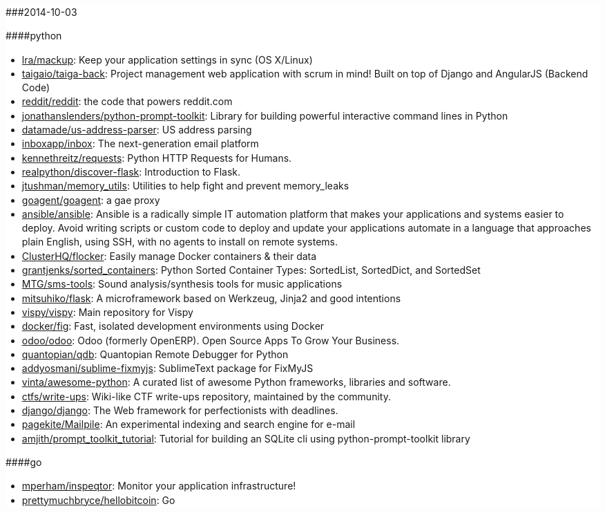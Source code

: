 ###2014-10-03

####python
* [lra/mackup](https://github.com/lra/mackup): Keep your application settings in sync (OS X/Linux)
* [taigaio/taiga-back](https://github.com/taigaio/taiga-back): Project management web application with scrum in mind! Built on top of Django and AngularJS (Backend Code)
* [reddit/reddit](https://github.com/reddit/reddit): the code that powers reddit.com
* [jonathanslenders/python-prompt-toolkit](https://github.com/jonathanslenders/python-prompt-toolkit): Library for building powerful interactive command lines in Python
* [datamade/us-address-parser](https://github.com/datamade/us-address-parser): US address parsing
* [inboxapp/inbox](https://github.com/inboxapp/inbox): The next-generation email platform
* [kennethreitz/requests](https://github.com/kennethreitz/requests): Python HTTP Requests for Humans.
* [realpython/discover-flask](https://github.com/realpython/discover-flask): Introduction to Flask.
* [jtushman/memory_utils](https://github.com/jtushman/memory_utils): Utilities to help fight and prevent memory_leaks
* [goagent/goagent](https://github.com/goagent/goagent): a gae proxy
* [ansible/ansible](https://github.com/ansible/ansible): Ansible is a radically simple IT automation platform that makes your applications and systems easier to deploy. Avoid writing scripts or custom code to deploy and update your applications automate in a language that approaches plain English, using SSH, with no agents to install on remote systems.
* [ClusterHQ/flocker](https://github.com/ClusterHQ/flocker): Easily manage Docker containers & their data
* [grantjenks/sorted_containers](https://github.com/grantjenks/sorted_containers): Python Sorted Container Types: SortedList, SortedDict, and SortedSet
* [MTG/sms-tools](https://github.com/MTG/sms-tools): Sound analysis/synthesis tools for music applications
* [mitsuhiko/flask](https://github.com/mitsuhiko/flask): A microframework based on Werkzeug, Jinja2 and good intentions
* [vispy/vispy](https://github.com/vispy/vispy): Main repository for Vispy
* [docker/fig](https://github.com/docker/fig): Fast, isolated development environments using Docker
* [odoo/odoo](https://github.com/odoo/odoo): Odoo (formerly OpenERP). Open Source Apps To Grow Your Business.
* [quantopian/qdb](https://github.com/quantopian/qdb): Quantopian Remote Debugger for Python
* [addyosmani/sublime-fixmyjs](https://github.com/addyosmani/sublime-fixmyjs): SublimeText package for FixMyJS
* [vinta/awesome-python](https://github.com/vinta/awesome-python): A curated list of awesome Python frameworks, libraries and software.
* [ctfs/write-ups](https://github.com/ctfs/write-ups): Wiki-like CTF write-ups repository, maintained by the community.
* [django/django](https://github.com/django/django): The Web framework for perfectionists with deadlines.
* [pagekite/Mailpile](https://github.com/pagekite/Mailpile): An experimental indexing and search engine for e-mail
* [amjith/prompt_toolkit_tutorial](https://github.com/amjith/prompt_toolkit_tutorial): Tutorial for building an SQLite cli using python-prompt-toolkit library

####go
* [mperham/inspeqtor](https://github.com/mperham/inspeqtor): Monitor your application infrastructure!
* [prettymuchbryce/hellobitcoin](https://github.com/prettymuchbryce/hellobitcoin): Go
